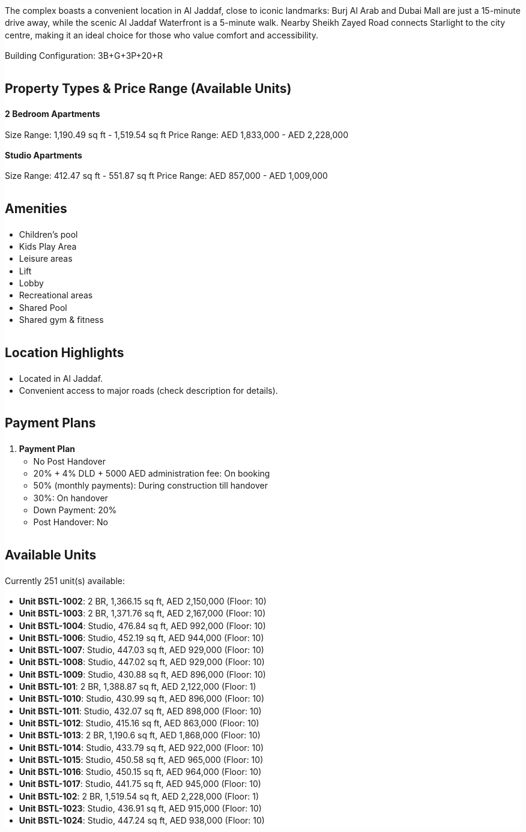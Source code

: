 The complex boasts a convenient location in Al Jaddaf, close to iconic landmarks: Burj Al Arab and Dubai Mall are just a 15-minute drive away, while the scenic Al Jaddaf Waterfront is a 5-minute walk. Nearby Sheikh Zayed Road connects Starlight to the city centre, making it an ideal choice for those who value comfort and accessibility.

Building Configuration: 3B+G+3P+20+R

## Property Types & Price Range (Available Units)
**2 Bedroom Apartments**

Size Range: 1,190.49 sq ft - 1,519.54 sq ft
Price Range: AED 1,833,000 - AED 2,228,000

**Studio Apartments**

Size Range: 412.47 sq ft - 551.87 sq ft
Price Range: AED 857,000 - AED 1,009,000

## Amenities
- Children’s pool
- Kids Play Area
- Leisure areas
- Lift
- Lobby
- Recreational areas
- Shared Pool
- Shared gym & fitness

## Location Highlights
- Located in Al Jaddaf.
- Convenient access to major roads (check description for details).

## Payment Plans
1. **Payment Plan**
   - No Post Handover
   - 20% + 4% DLD + 5000 AED administration fee: On booking
   - 50% (monthly payments): During construction till handover
   - 30%: On handover
   - Down Payment: 20%
   - Post Handover: No

## Available Units
Currently 251 unit(s) available:
- **Unit BSTL-1002**: 2 BR, 1,366.15 sq ft, AED 2,150,000 (Floor: 10)
- **Unit BSTL-1003**: 2 BR, 1,371.76 sq ft, AED 2,167,000 (Floor: 10)
- **Unit BSTL-1004**: Studio, 476.84 sq ft, AED 992,000 (Floor: 10)
- **Unit BSTL-1006**: Studio, 452.19 sq ft, AED 944,000 (Floor: 10)
- **Unit BSTL-1007**: Studio, 447.03 sq ft, AED 929,000 (Floor: 10)
- **Unit BSTL-1008**: Studio, 447.02 sq ft, AED 929,000 (Floor: 10)
- **Unit BSTL-1009**: Studio, 430.88 sq ft, AED 896,000 (Floor: 10)
- **Unit BSTL-101**: 2 BR, 1,388.87 sq ft, AED 2,122,000 (Floor: 1)
- **Unit BSTL-1010**: Studio, 430.99 sq ft, AED 896,000 (Floor: 10)
- **Unit BSTL-1011**: Studio, 432.07 sq ft, AED 898,000 (Floor: 10)
- **Unit BSTL-1012**: Studio, 415.16 sq ft, AED 863,000 (Floor: 10)
- **Unit BSTL-1013**: 2 BR, 1,190.6 sq ft, AED 1,868,000 (Floor: 10)
- **Unit BSTL-1014**: Studio, 433.79 sq ft, AED 922,000 (Floor: 10)
- **Unit BSTL-1015**: Studio, 450.58 sq ft, AED 965,000 (Floor: 10)
- **Unit BSTL-1016**: Studio, 450.15 sq ft, AED 964,000 (Floor: 10)
- **Unit BSTL-1017**: Studio, 441.75 sq ft, AED 945,000 (Floor: 10)
- **Unit BSTL-102**: 2 BR, 1,519.54 sq ft, AED 2,228,000 (Floor: 1)
- **Unit BSTL-1023**: Studio, 436.91 sq ft, AED 915,000 (Floor: 10)
- **Unit BSTL-1024**: Studio, 447.24 sq ft, AED 938,000 (Floor: 10)